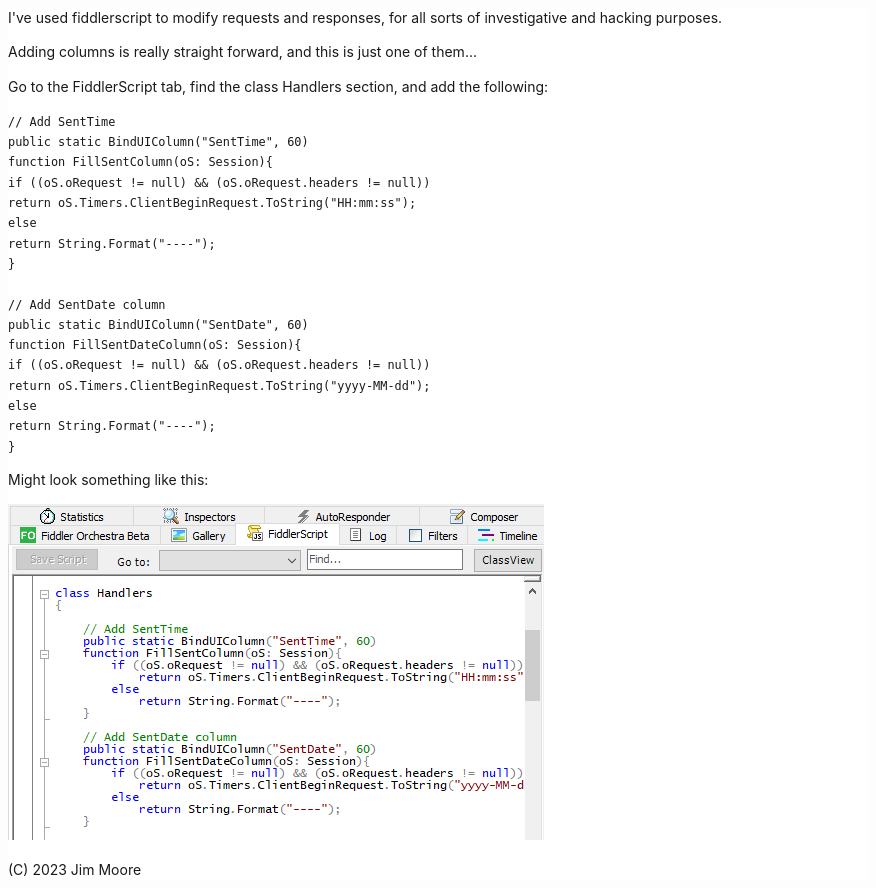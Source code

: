 I've used fiddlerscript to modify requests and responses, for all sorts
of investigative and hacking purposes.

Adding columns is really straight forward, and this is just one of
them...

Go to the FiddlerScript tab, find the class Handlers section, and add
the following:
```
// Add SentTime  
public static BindUIColumn("SentTime", 60)  
function FillSentColumn(oS: Session){  
if ((oS.oRequest != null) && (oS.oRequest.headers != null))  
return oS.Timers.ClientBeginRequest.ToString("HH:mm:ss");  
else  
return String.Format("----");  
}

// Add SentDate column  
public static BindUIColumn("SentDate", 60)  
function FillSentDateColumn(oS: Session){  
if ((oS.oRequest != null) && (oS.oRequest.headers != null))  
return oS.Timers.ClientBeginRequest.ToString("yyyy-MM-dd");  
else  
return String.Format("----");  
}
```
Might look something like this:

<img src=".\/FiddlerInvestigationOfDRUIDMedia/image11.png" style="width:5.58333in;height:3.5in"
alt="Text Description automatically generated" />

(C) 2023 Jim Moore